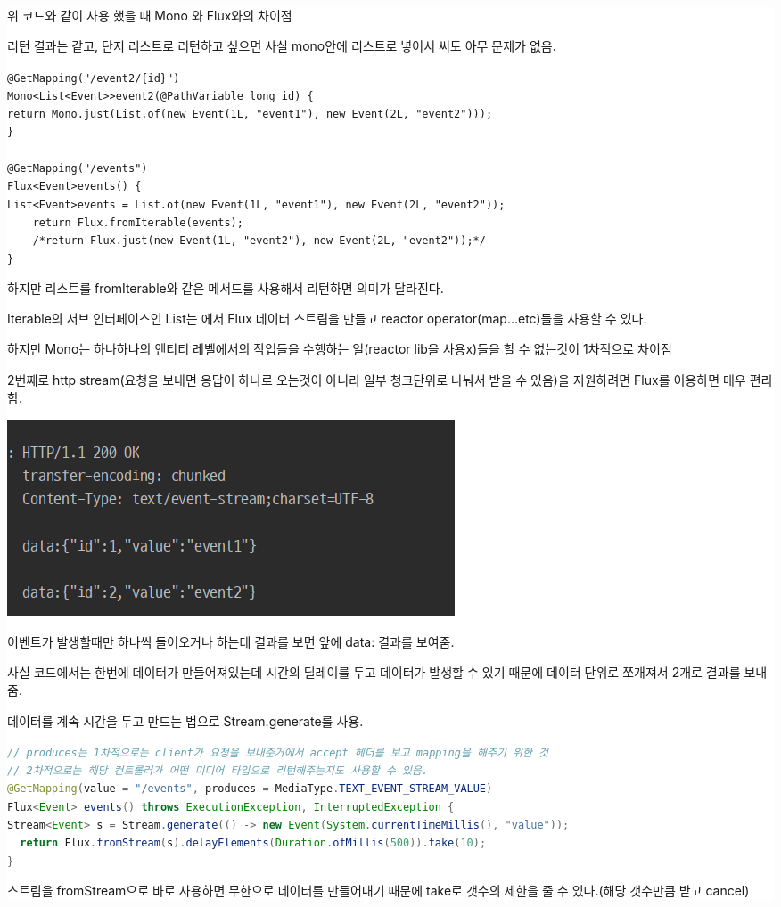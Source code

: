 위 코드와 같이 사용 했을 때 Mono<List> 와 Flux와의 차이점

리턴 결과는 같고, 단지 리스트로 리턴하고 싶으면 사실 mono안에 리스트로 넣어서 써도 아무 문제가 없음.

```
@GetMapping("/event2/{id}")
Mono<List<Event>>event2(@PathVariable long id) {
return Mono.just(List.of(new Event(1L, "event1"), new Event(2L, "event2")));
}

@GetMapping("/events")
Flux<Event>events() {
List<Event>events = List.of(new Event(1L, "event1"), new Event(2L, "event2"));
    return Flux.fromIterable(events);
    /*return Flux.just(new Event(1L, "event2"), new Event(2L, "event2"));*/
}
```

하지만 리스트를 fromIterable와 같은 메서드를 사용해서 리턴하면 의미가 달라진다.

Iterable의 서브 인터페이스인 List는 에서 Flux 데이터 스트림을 만들고 reactor operator(map…etc)들을 사용할 수 있다.

하지만 Mono는 하나하나의 엔티티 레벨에서의 작업들을 수행하는 일(reactor lib을 사용x)들을 할 수 없는것이 1차적으로 차이점

2번째로 http stream(요청을 보내면 응답이 하나로 오는것이 아니라 일부 청크단위로 나눠서 받을 수 있음)을 지원하려면 Flux를 이용하면 매우 편리함.

![img.png](img.png)

이벤트가 발생할때만 하나씩 들어오거나 하는데 결과를 보면 앞에 data: 결과를 보여줌.

사실 코드에서는 한번에 데이터가 만들어져있는데 시간의 딜레이를 두고 데이터가 발생할 수 있기 때문에 데이터 단위로 쪼개져서 2개로 결과를 보내줌.

데이터를 계속 시간을 두고 만드는 법으로 Stream.generate를 사용.

```java
// produces는 1차적으로는 client가 요청을 보내준거에서 accept 헤더를 보고 mapping을 해주기 위한 것
// 2차적으로는 해당 컨트롤러가 어떤 미디어 타입으로 리턴해주는지도 사용할 수 있음.
@GetMapping(value = "/events", produces = MediaType.TEXT_EVENT_STREAM_VALUE)
Flux<Event> events() throws ExecutionException, InterruptedException {
Stream<Event> s = Stream.generate(() -> new Event(System.currentTimeMillis(), "value"));
  return Flux.fromStream(s).delayElements(Duration.ofMillis(500)).take(10);
}
```

스트림을 fromStream으로 바로 사용하면 무한으로 데이터를 만들어내기 때문에 take로 갯수의 제한을 줄 수 있다.(해당 갯수만큼 받고 cancel)
